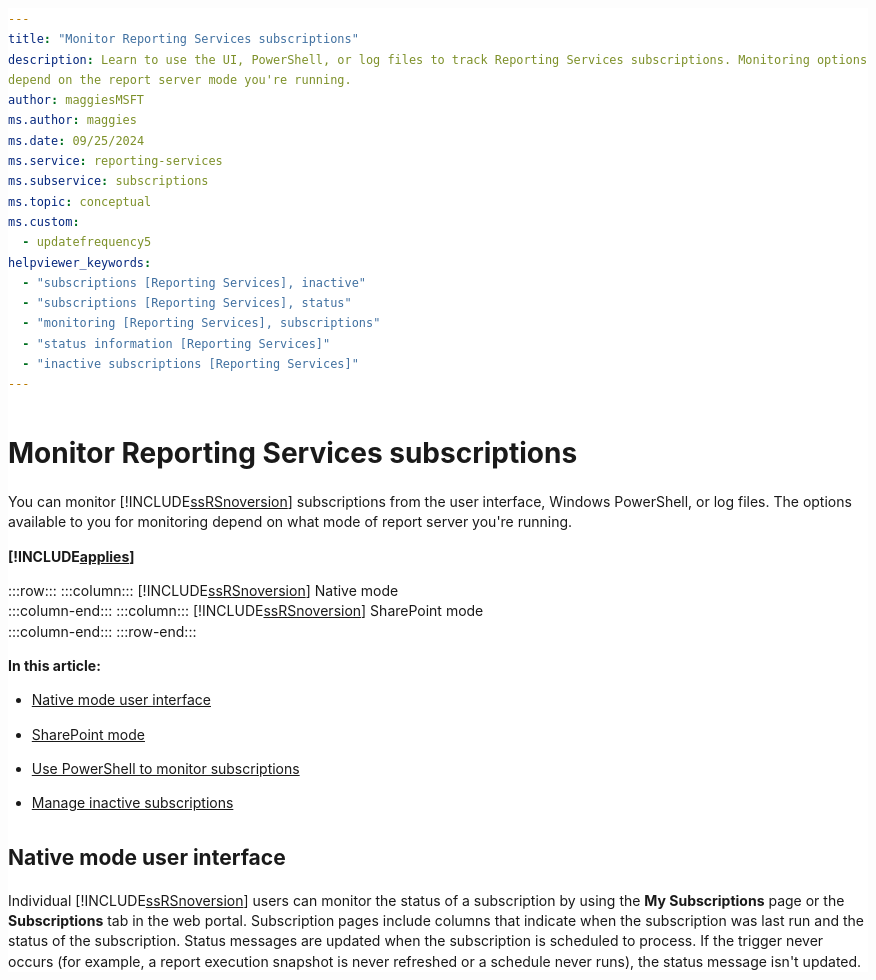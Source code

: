 ```yaml
---
title: "Monitor Reporting Services subscriptions"
description: Learn to use the UI, PowerShell, or log files to track Reporting Services subscriptions. Monitoring options depend on the report server mode you're running.
author: maggiesMSFT
ms.author: maggies
ms.date: 09/25/2024
ms.service: reporting-services
ms.subservice: subscriptions
ms.topic: conceptual
ms.custom:
  - updatefrequency5
helpviewer_keywords:
  - "subscriptions [Reporting Services], inactive"
  - "subscriptions [Reporting Services], status"
  - "monitoring [Reporting Services], subscriptions"
  - "status information [Reporting Services]"
  - "inactive subscriptions [Reporting Services]"
---
```

# Monitor Reporting Services subscriptions
  You can monitor [!INCLUDE[ssRSnoversion](../../includes/ssrsnoversion-md.md)] subscriptions from the user interface, Windows PowerShell, or log files. The options available to you for monitoring depend on what mode of report server you're running.  
  
**[!INCLUDE[applies](../../includes/applies-md.md)]**

:::row:::
    :::column:::
        [!INCLUDE[ssRSnoversion](../../includes/ssrsnoversion-md.md)] Native mode  
    :::column-end:::
    :::column:::
        [!INCLUDE[ssRSnoversion](../../includes/ssrsnoversion-md.md)] SharePoint mode  
    :::column-end:::
:::row-end:::

 **In this article:**  
  
-   [Native mode user interface](#bkmk_native_mode)  
  
-   [SharePoint mode](#bkmk_sharepoint_mode)  
  
-   [Use PowerShell to monitor subscriptions](#bkmk_use_powershell)  
  
-   [Manage inactive subscriptions](#bkmk_manage_inactive)  
  
##  <a name="bkmk_native_mode"></a> Native mode user interface  
 Individual [!INCLUDE[ssRSnoversion](../../includes/ssrsnoversion-md.md)] users can monitor the status of a subscription by using the **My Subscriptions** page or the **Subscriptions** tab in the web portal. Subscription pages include columns that indicate when the subscription was last run and the status of the subscription. Status messages are updated when the subscription is scheduled to process. If the trigger never occurs (for example, a report execution snapshot is never refreshed or a schedule never runs), the status message isn't updated.  
  